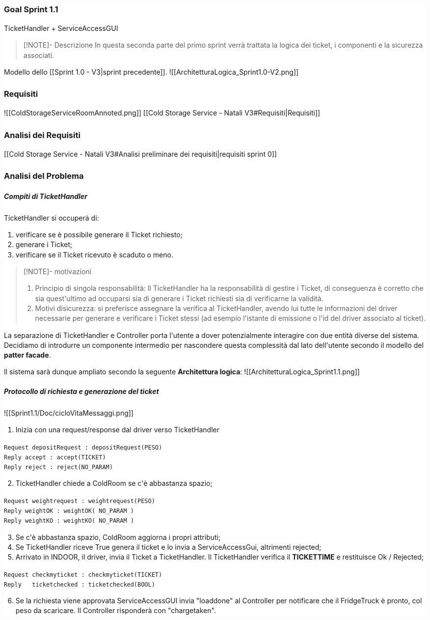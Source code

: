 ### Goal Sprint 1.1
TicketHandler + ServiceAccessGUI
> [!NOTE]- Descrizione
> In questa seconda parte del primo sprint verrà trattata la logica dei ticket, i componenti e la sicurezza associati.

Modello dello [[Sprint 1.0 - V3|sprint precedente]].
![[ArchitetturaLogica_Sprint1.0-V2.png]]
### Requisiti

![[ColdStorageServiceRoomAnnoted.png]]
[[Cold Storage Service - Natali V3#Requisiti|Requisiti]]

### Analisi dei Requisiti
[[Cold Storage Service - Natali V3#Analisi preliminare dei requisiti|requisiti sprint 0]]

### Analisi del Problema
##### Compiti di TicketHandler
TicketHandler si occuperà di:
1) verificare se è possibile generare il Ticket richiesto;
2) generare i Ticket;
3) verificare se il Ticket ricevuto è scaduto o meno.
> [!NOTE]- motivazioni
> 1) Principio di singola responsabilità: Il TicketHandler ha la responsabilità di gestire i Ticket, di conseguenza è corretto che sia quest'ultimo ad occuparsi sia di generare i Ticket richiesti sia di verificarne la validità.
>2) Motivi disicurezza: si preferisce assegnare la verifica al TicketHandler, avendo lui tutte le informazioni del driver necessarie per generare e verificare i Ticket stessi (ad esempio l'istante di emissione o l'id del driver associato al ticket).

La separazione di TicketHandler e Controller porta l'utente a dover potenzialmente interagire con due entità diverse del sistema. Decidiamo di introdurre un componente intermedio per nascondere questa complessità dal lato dell'utente secondo il modello del __patter facade__.

Il sistema sarà dunque ampliato secondo la seguente __Architettura logica__: 
![[ArchitetturaLogica_Sprint1.1.png]]
##### Protocollo di richiesta e generazione del ticket
![[Sprint1.1/Doc/cicloVitaMessaggi.png]]
1) Inizia con una request/response dal driver verso TicketHandler
```
Request depositRequest : depositRequest(PESO)
Reply accept : accept(TICKET)
Reply reject : reject(NO_PARAM)
```

2) TicketHandler chiede a ColdRoom se c'è abbastanza spazio;
```
Request weightrequest : weightrequest(PESO)
Reply weightOK : weightOK( NO_PARAM )
Reply weightKO : weightKO( NO_PARAM )
```
3) Se c'è abbastanza spazio, ColdRoom aggiorna i propri attributi;
4) Se TicketHandler riceve True genera il ticket e lo invia a ServiceAccessGui, altrimenti rejected;
5) Arrivato in INDOOR, il driver, invia il Ticket a TicketHandler. Il TicketHandler verifica il **TICKETTIME** e restituisce Ok / Rejected;
```
Request checkmyticket : checkmyticket(TICKET)
Reply	ticketchecked : ticketchecked(BOOL)
```
6) Se la richiesta viene approvata ServiceAccessGUI invia "loaddone" al Controller per notificare che il FridgeTruck è pronto, col peso da scaricare. Il Controller risponderà con "chargetaken".